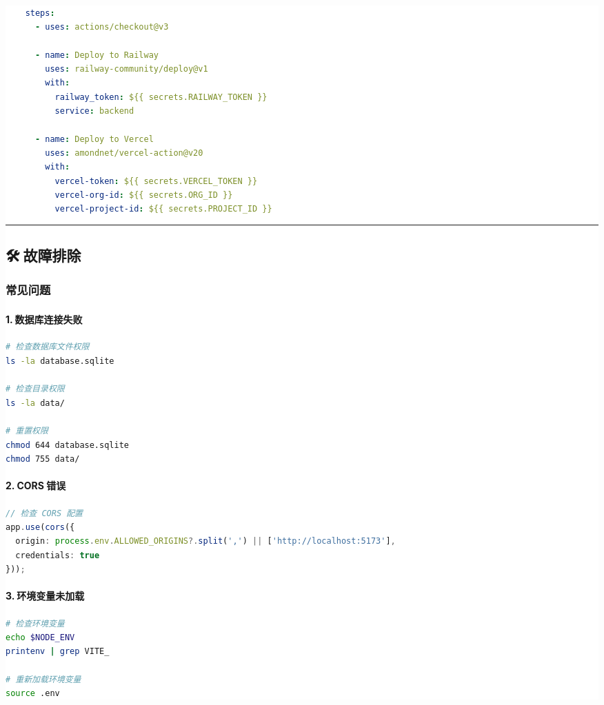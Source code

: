 ```yaml
    steps:
      - uses: actions/checkout@v3
      
      - name: Deploy to Railway
        uses: railway-community/deploy@v1
        with:
          railway_token: ${{ secrets.RAILWAY_TOKEN }}
          service: backend
      
      - name: Deploy to Vercel
        uses: amondnet/vercel-action@v20
        with:
          vercel-token: ${{ secrets.VERCEL_TOKEN }}
          vercel-org-id: ${{ secrets.ORG_ID }}
          vercel-project-id: ${{ secrets.PROJECT_ID }}
```

---

## 🛠️ 故障排除

### 常见问题

#### 1. 数据库连接失败
```bash
# 检查数据库文件权限
ls -la database.sqlite

# 检查目录权限
ls -la data/

# 重置权限
chmod 644 database.sqlite
chmod 755 data/
```

#### 2. CORS 错误
```typescript
// 检查 CORS 配置
app.use(cors({
  origin: process.env.ALLOWED_ORIGINS?.split(',') || ['http://localhost:5173'],
  credentials: true
}));
```

#### 3. 环境变量未加载
```bash
# 检查环境变量
echo $NODE_ENV
printenv | grep VITE_

# 重新加载环境变量
source .env
```
